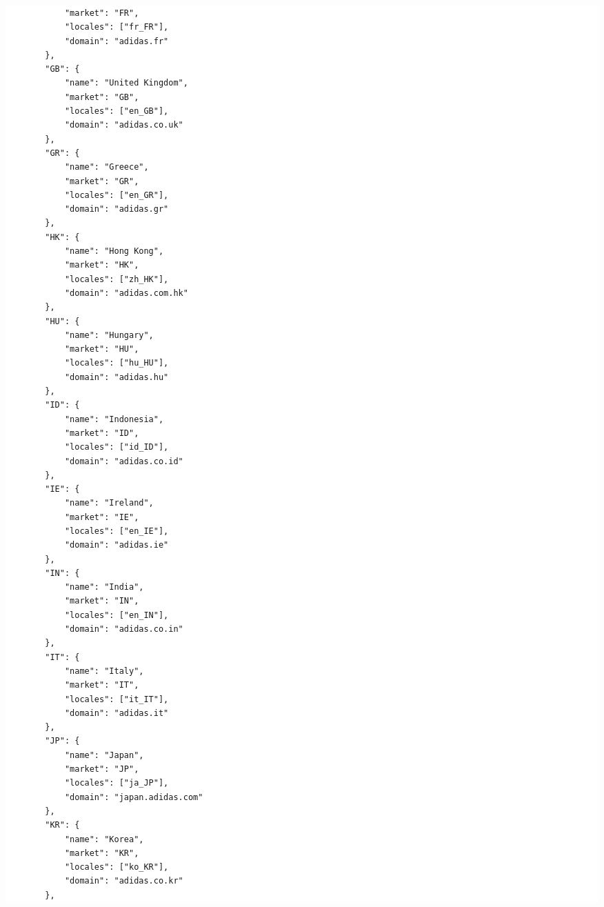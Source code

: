                 "market": "FR",
                "locales": ["fr_FR"],
                "domain": "adidas.fr"
            },
            "GB": {
                "name": "United Kingdom",
                "market": "GB",
                "locales": ["en_GB"],
                "domain": "adidas.co.uk"
            },
            "GR": {
                "name": "Greece",
                "market": "GR",
                "locales": ["en_GR"],
                "domain": "adidas.gr"
            },
            "HK": {
                "name": "Hong Kong",
                "market": "HK",
                "locales": ["zh_HK"],
                "domain": "adidas.com.hk"
            },
            "HU": {
                "name": "Hungary",
                "market": "HU",
                "locales": ["hu_HU"],
                "domain": "adidas.hu"
            },
            "ID": {
                "name": "Indonesia",
                "market": "ID",
                "locales": ["id_ID"],
                "domain": "adidas.co.id"
            },
            "IE": {
                "name": "Ireland",
                "market": "IE",
                "locales": ["en_IE"],
                "domain": "adidas.ie"
            },
            "IN": {
                "name": "India",
                "market": "IN",
                "locales": ["en_IN"],
                "domain": "adidas.co.in"
            },
            "IT": {
                "name": "Italy",
                "market": "IT",
                "locales": ["it_IT"],
                "domain": "adidas.it"
            },
            "JP": {
                "name": "Japan",
                "market": "JP",
                "locales": ["ja_JP"],
                "domain": "japan.adidas.com"
            },
            "KR": {
                "name": "Korea",
                "market": "KR",
                "locales": ["ko_KR"],
                "domain": "adidas.co.kr"
            },